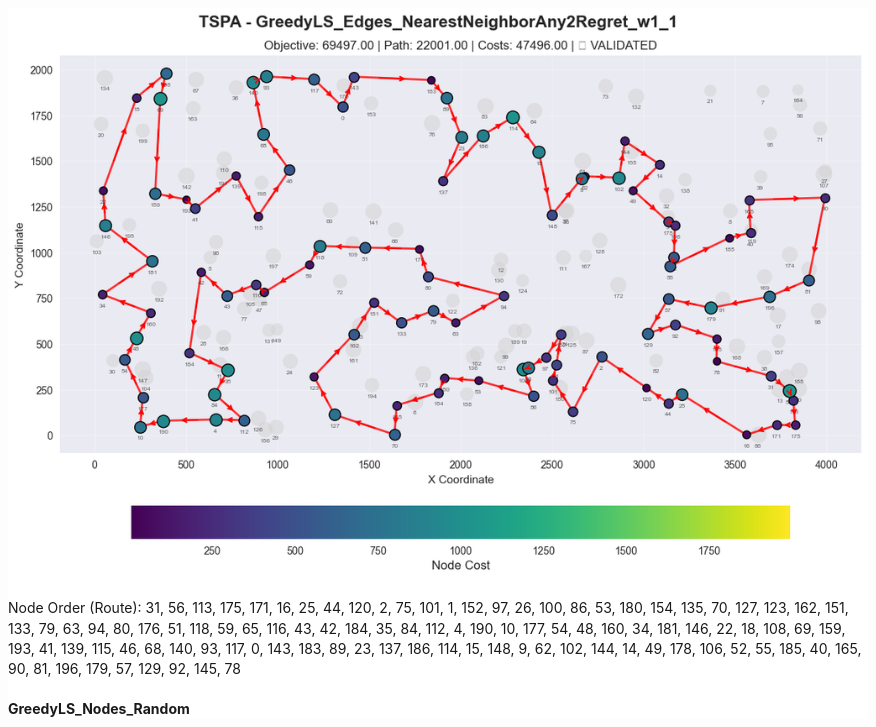 ![alt text](images/output5.png)

Node Order (Route):
31, 56, 113, 175, 171, 16, 25, 44, 120, 2, 75, 101, 1, 152, 97, 26, 100, 86, 53, 180, 154, 135, 70, 127, 123, 162, 151, 133, 79, 63, 94, 80, 176, 51, 118, 59, 65, 116, 43, 42, 184, 35, 84, 112, 4, 190, 10, 177, 54, 48, 160, 34, 181, 146, 22, 18, 108, 69, 159, 193, 41, 139, 115, 46, 68, 140, 93, 117, 0, 143, 183, 89, 23, 137, 186, 114, 15, 148, 9, 62, 102, 144, 14, 49, 178, 106, 52, 55, 185, 40, 165, 90, 81, 196, 179, 57, 129, 92, 145, 78

#### GreedyLS_Nodes_Random
